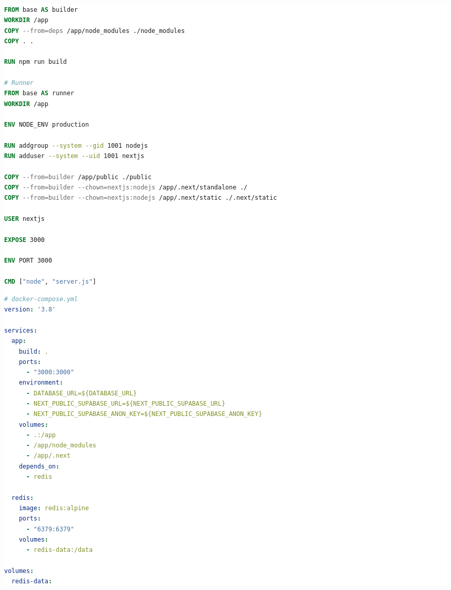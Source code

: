 ```dockerfile
FROM base AS builder
WORKDIR /app
COPY --from=deps /app/node_modules ./node_modules
COPY . .

RUN npm run build

# Runner
FROM base AS runner
WORKDIR /app

ENV NODE_ENV production

RUN addgroup --system --gid 1001 nodejs
RUN adduser --system --uid 1001 nextjs

COPY --from=builder /app/public ./public
COPY --from=builder --chown=nextjs:nodejs /app/.next/standalone ./
COPY --from=builder --chown=nextjs:nodejs /app/.next/static ./.next/static

USER nextjs

EXPOSE 3000

ENV PORT 3000

CMD ["node", "server.js"]
```

```yaml
# docker-compose.yml
version: '3.8'

services:
  app:
    build: .
    ports:
      - "3000:3000"
    environment:
      - DATABASE_URL=${DATABASE_URL}
      - NEXT_PUBLIC_SUPABASE_URL=${NEXT_PUBLIC_SUPABASE_URL}
      - NEXT_PUBLIC_SUPABASE_ANON_KEY=${NEXT_PUBLIC_SUPABASE_ANON_KEY}
    volumes:
      - .:/app
      - /app/node_modules
      - /app/.next
    depends_on:
      - redis

  redis:
    image: redis:alpine
    ports:
      - "6379:6379"
    volumes:
      - redis-data:/data

volumes:
  redis-data:
```
